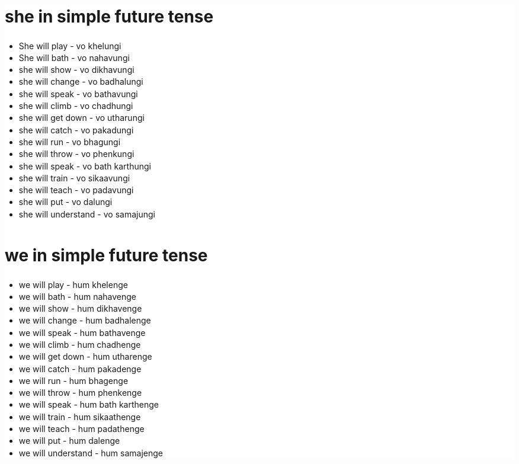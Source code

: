 
# she in simple future tense

* She will play - vo khelungi
* She will bath - vo nahavungi
* she will show - vo dikhavungi
* she will change - vo badhalungi
* she will speak - vo bathavungi
* she will climb - vo chadhungi
* she will get down - vo utharungi
* she will catch - vo pakadungi
* she will run - vo bhagungi
* she will throw - vo phenkungi
* she will speak - vo bath karthungi
* she will train - vo sikaavungi
* she will teach - vo padavungi
* she will put - vo dalungi
* she will understand - vo samajungi


# we in simple future tense

* we will play - hum khelenge
* we will bath - hum nahavenge
* we will show - hum dikhavenge
* we will change - hum badhalenge
* we will speak - hum bathavenge
* we will climb - hum chadhenge
* we will get down - hum utharenge
* we will catch - hum pakadenge
* we will run - hum bhagenge
* we will throw - hum phenkenge
* we will speak - hum bath karthenge
* we will train - hum sikaathenge
* we will teach - hum padathenge
* we will put - hum dalenge
* we will understand - hum samajenge

